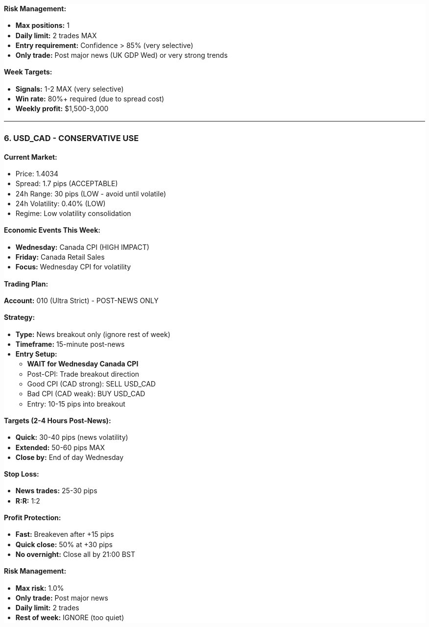 **Risk Management:**
- **Max positions:** 1
- **Daily limit:** 2 trades MAX
- **Entry requirement:** Confidence > 85% (very selective)
- **Only trade:** Post major news (UK GDP Wed) or very strong trends

**Week Targets:**
- **Signals:** 1-2 MAX (very selective)
- **Win rate:** 80%+ required (due to spread cost)
- **Weekly profit:** $1,500-3,000

---

### **6. USD_CAD - CONSERVATIVE USE**

**Current Market:**
- Price: 1.4034
- Spread: 1.7 pips (ACCEPTABLE)
- 24h Range: 30 pips (LOW - avoid until volatile)
- 24h Volatility: 0.40% (LOW)
- Regime: Low volatility consolidation

**Economic Events This Week:**
- **Wednesday:** Canada CPI (HIGH IMPACT)
- **Friday:** Canada Retail Sales
- **Focus:** Wednesday CPI for volatility

**Trading Plan:**

**Account:** 010 (Ultra Strict) - POST-NEWS ONLY

**Strategy:**
- **Type:** News breakout only (ignore rest of week)
- **Timeframe:** 15-minute post-news
- **Entry Setup:**
  - **WAIT for Wednesday Canada CPI**
  - Post-CPI: Trade breakout direction
  - Good CPI (CAD strong): SELL USD_CAD
  - Bad CPI (CAD weak): BUY USD_CAD
  - Entry: 10-15 pips into breakout

**Targets (2-4 Hours Post-News):**
- **Quick:** 30-40 pips (news volatility)
- **Extended:** 50-60 pips MAX
- **Close by:** End of day Wednesday

**Stop Loss:**
- **News trades:** 25-30 pips
- **R:R:** 1:2

**Profit Protection:**
- **Fast:** Breakeven after +15 pips
- **Quick close:** 50% at +30 pips
- **No overnight:** Close all by 21:00 BST

**Risk Management:**
- **Max risk:** 1.0%
- **Only trade:** Post major news
- **Daily limit:** 2 trades
- **Rest of week:** IGNORE (too quiet)
